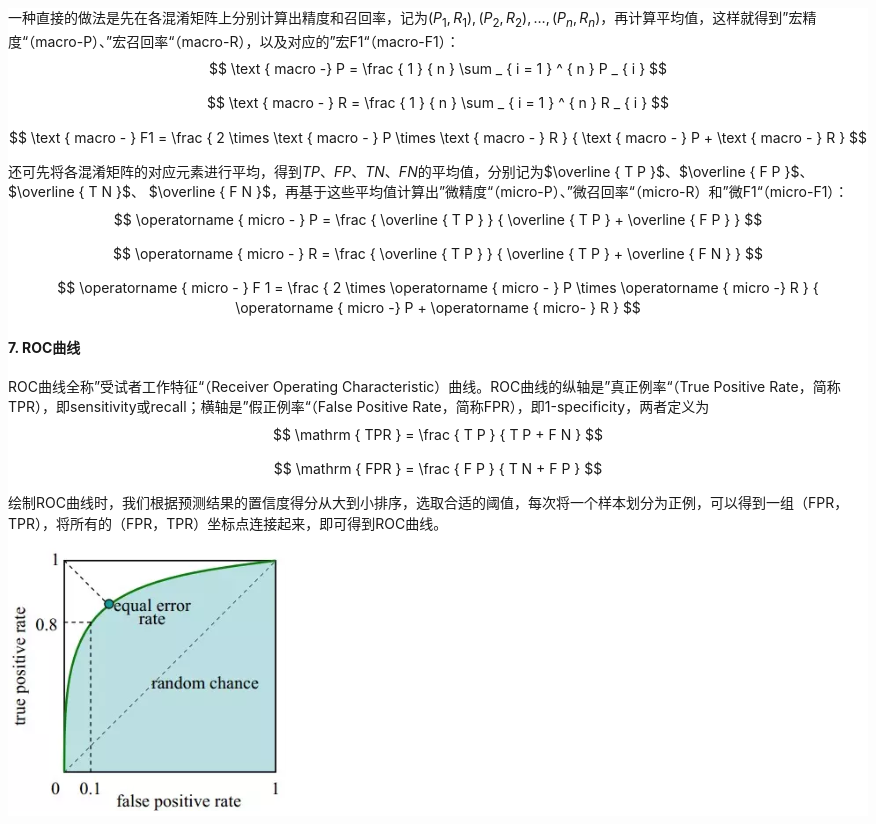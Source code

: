 一种直接的做法是先在各混淆矩阵上分别计算出精度和召回率，记为$\left( P _ { 1 } , R _ { 1 } \right) , \left( P _ { 2 } , R _ { 2 } \right) , \dots , \left( P _ { n } , R _ { n } \right)$，再计算平均值，这样就得到”宏精度“（macro-P）、”宏召回率“（macro-R），以及对应的”宏F1“（macro-F1）：
$$
\text { macro -}   P = \frac { 1 } { n } \sum _ { i = 1 } ^ { n } P _ { i }
$$

$$
\text { macro - }  R = \frac { 1 } { n } \sum _ { i = 1 } ^ { n } R _ { i }
$$

$$
\text { macro - } F1 = \frac { 2 \times \text { macro - }  P \times \text { macro - }  R } { \text { macro - }  P + \text { macro - }  R }
$$

还可先将各混淆矩阵的对应元素进行平均，得到$TP$、$FP$、$TN$、$FN$的平均值，分别记为$\overline { T P }$、$\overline { F P }$、$\overline { T N }$、 $\overline { F N }$，再基于这些平均值计算出”微精度“（micro-P）、”微召回率“（micro-R）和”微F1“（micro-F1）：
$$
\operatorname { micro -  } P = \frac { \overline { T P } } { \overline { T P } + \overline { F P } }
$$

$$
\operatorname { micro - }  R = \frac { \overline { T P } } { \overline { T P } + \overline { F N } }
$$

$$
\operatorname { micro - }  F 1 = \frac { 2 \times \operatorname { micro -  }  P \times \operatorname { micro -}  R } { \operatorname { micro -}  P + \operatorname { micro- }  R }
$$



#### 7. ROC曲线

ROC曲线全称”受试者工作特征“（Receiver Operating Characteristic）曲线。ROC曲线的纵轴是”真正例率“（True Positive Rate，简称TPR），即sensitivity或recall；横轴是”假正例率“（False Positive Rate，简称FPR），即1-specificity，两者定义为
$$
\mathrm { TPR } = \frac { T P } { T P + F N }
$$

$$
\mathrm { FPR } = \frac { F P } { T N + F P }
$$

绘制ROC曲线时，我们根据预测结果的置信度得分从大到小排序，选取合适的阈值，每次将一个样本划分为正例，可以得到一组（FPR，TPR），将所有的（FPR，TPR）坐标点连接起来，即可得到ROC曲线。

![1551186426492](assets/1551186426492.png)

